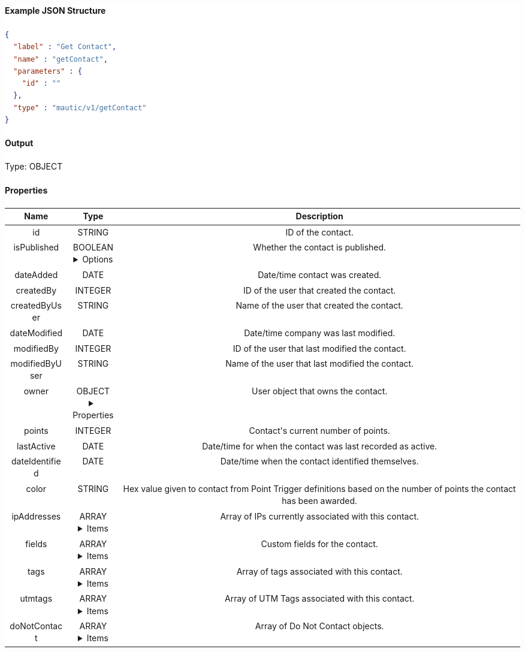#### Example JSON Structure
```json
{
  "label" : "Get Contact",
  "name" : "getContact",
  "parameters" : {
    "id" : ""
  },
  "type" : "mautic/v1/getContact"
}
```

#### Output



Type: OBJECT


#### Properties

|     Name     |     Type     |     Description     |
|:------------:|:------------:|:-------------------:|
| id | STRING | ID of the contact. |
| isPublished | BOOLEAN <details><summary> Options </summary></details> | Whether the contact is published. |
| dateAdded | DATE | Date/time contact was created. |
| createdBy | INTEGER | ID of the user that created the contact. |
| createdByUser | STRING | Name of the user that created the contact. |
| dateModified | DATE | Date/time company was last modified. |
| modifiedBy | INTEGER | ID of the user that last modified the contact. |
| modifiedByUser | STRING | Name of the user that last modified the contact. |
| owner | OBJECT <details><summary> Properties </summary></details> | User object that owns the contact. |
| points | INTEGER | Contact's current number of points. |
| lastActive | DATE | Date/time for when the contact was last recorded as active. |
| dateIdentified | DATE | Date/time when the contact identified themselves. |
| color | STRING | Hex value given to contact from Point Trigger definitions based on the number of points the contact has been awarded. |
| ipAddresses | ARRAY <details><summary> Items </summary></details> | Array of IPs currently associated with this contact. |
| fields | ARRAY <details><summary> Items </summary></details> | Custom fields for the contact. |
| tags | ARRAY <details><summary> Items </summary></details> | Array of tags associated with this contact. |
| utmtags | ARRAY <details><summary> Items </summary></details> | Array of UTM Tags associated with this contact. |
| doNotContact | ARRAY <details><summary> Items </summary></details> | Array of Do Not Contact objects. |

